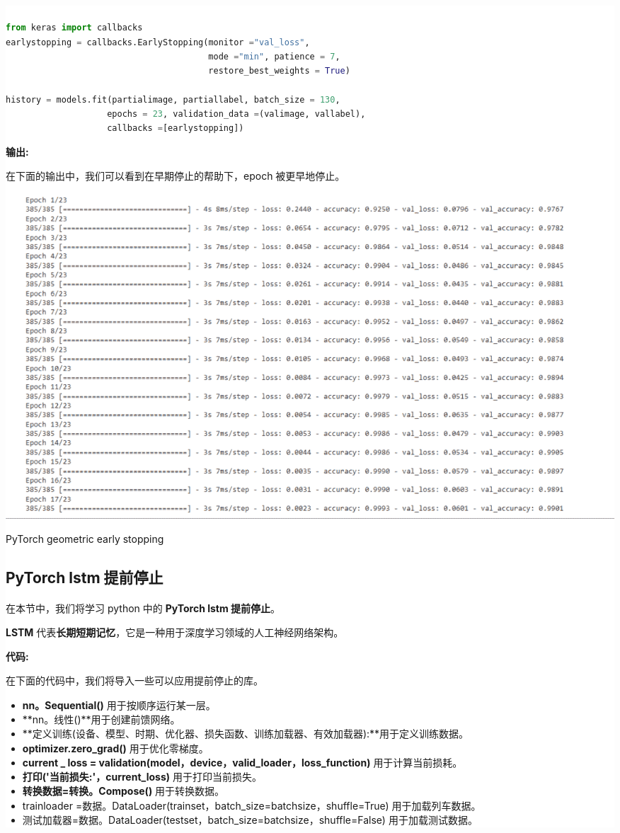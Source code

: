 ```py

from keras import callbacks
earlystopping = callbacks.EarlyStopping(monitor ="val_loss", 
                                        mode ="min", patience = 7, 
                                        restore_best_weights = True)

history = models.fit(partialimage, partiallabel, batch_size = 130, 
                    epochs = 23, validation_data =(valimage, vallabel), 
                    callbacks =[earlystopping])
```

**输出:**

在下面的输出中，我们可以看到在早期停止的帮助下，epoch 被更早地停止。

![PyTorch geometric early stopping](img/51d55d7ab43d18856c57a47832098d5a.png "PyTorch geometric early stopping")

PyTorch geometric early stopping

## PyTorch lstm 提前停止

在本节中，我们将学习 python 中的 **PyTorch lstm 提前停止**。

**LSTM** 代表**长期短期记忆**，它是一种用于深度学习领域的人工神经网络架构。

**代码:**

在下面的代码中，我们将导入一些可以应用提前停止的库。

*   **nn。Sequential()** 用于按顺序运行某一层。
*   **nn。线性()**用于创建前馈网络。
*   **定义训练(设备、模型、时期、优化器、损失函数、训练加载器、有效加载器):**用于定义训练数据。
*   **optimizer.zero_grad()** 用于优化零梯度。
*   **current _ loss = validation(model，device，valid_loader，loss_function)** 用于计算当前损耗。
*   **打印('当前损失:'，current_loss)** 用于打印当前损失。
*   **转换数据=转换。Compose()** 用于转换数据。
*   trainloader =数据。DataLoader(trainset，batch_size=batchsize，shuffle=True) 用于加载列车数据。
*   测试加载器=数据。DataLoader(testset，batch_size=batchsize，shuffle=False) 用于加载测试数据。

